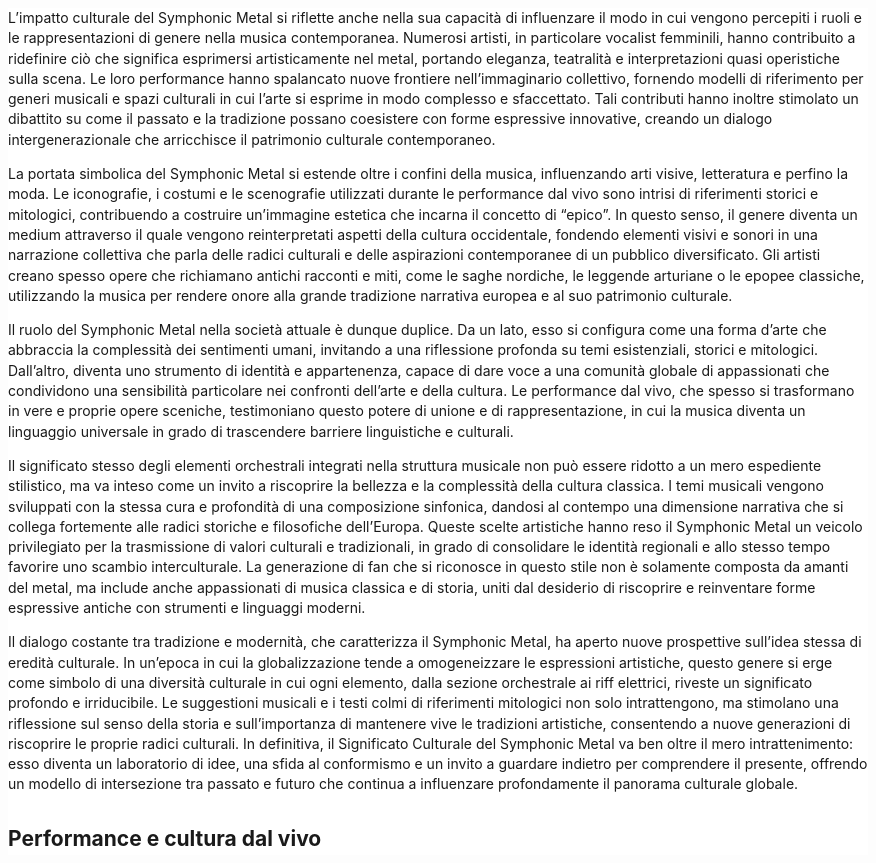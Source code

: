 L’impatto culturale del Symphonic Metal si riflette anche nella sua capacità di influenzare il modo in cui vengono percepiti i ruoli e le rappresentazioni di genere nella musica contemporanea. Numerosi artisti, in particolare vocalist femminili, hanno contribuito a ridefinire ciò che significa esprimersi artisticamente nel metal, portando eleganza, teatralità e interpretazioni quasi operistiche sulla scena. Le loro performance hanno spalancato nuove frontiere nell’immaginario collettivo, fornendo modelli di riferimento per generi musicali e spazi culturali in cui l’arte si esprime in modo complesso e sfaccettato. Tali contributi hanno inoltre stimolato un dibattito su come il passato e la tradizione possano coesistere con forme espressive innovative, creando un dialogo intergenerazionale che arricchisce il patrimonio culturale contemporaneo.  

La portata simbolica del Symphonic Metal si estende oltre i confini della musica, influenzando arti visive, letteratura e perfino la moda. Le iconografie, i costumi e le scenografie utilizzati durante le performance dal vivo sono intrisi di riferimenti storici e mitologici, contribuendo a costruire un’immagine estetica che incarna il concetto di “epico”. In questo senso, il genere diventa un medium attraverso il quale vengono reinterpretati aspetti della cultura occidentale, fondendo elementi visivi e sonori in una narrazione collettiva che parla delle radici culturali e delle aspirazioni contemporanee di un pubblico diversificato. Gli artisti creano spesso opere che richiamano antichi racconti e miti, come le saghe nordiche, le leggende arturiane o le epopee classiche, utilizzando la musica per rendere onore alla grande tradizione narrativa europea e al suo patrimonio culturale.  

Il ruolo del Symphonic Metal nella società attuale è dunque duplice. Da un lato, esso si configura come una forma d’arte che abbraccia la complessità dei sentimenti umani, invitando a una riflessione profonda su temi esistenziali, storici e mitologici. Dall’altro, diventa uno strumento di identità e appartenenza, capace di dare voce a una comunità globale di appassionati che condividono una sensibilità particolare nei confronti dell’arte e della cultura. Le performance dal vivo, che spesso si trasformano in vere e proprie opere sceniche, testimoniano questo potere di unione e di rappresentazione, in cui la musica diventa un linguaggio universale in grado di trascendere barriere linguistiche e culturali.  

Il significato stesso degli elementi orchestrali integrati nella struttura musicale non può essere ridotto a un mero espediente stilistico, ma va inteso come un invito a riscoprire la bellezza e la complessità della cultura classica. I temi musicali vengono sviluppati con la stessa cura e profondità di una composizione sinfonica, dandosi al contempo una dimensione narrativa che si collega fortemente alle radici storiche e filosofiche dell’Europa. Queste scelte artistiche hanno reso il Symphonic Metal un veicolo privilegiato per la trasmissione di valori culturali e tradizionali, in grado di consolidare le identità regionali e allo stesso tempo favorire uno scambio interculturale. La genera­zione di fan che si riconosce in questo stile non è solamente composta da amanti del metal, ma include anche appassionati di musica classica e di storia, uniti dal desiderio di riscoprire e reinventare forme espressive antiche con strumenti e linguaggi moderni.  

Il dialogo costante tra tradizione e modernità, che caratterizza il Symphonic Metal, ha aperto nuove prospettive sull’idea stessa di eredità culturale. In un’epoca in cui la globalizzazione tende a omogeneizzare le espressioni artistiche, questo genere si erge come simbolo di una diversità culturale in cui ogni elemento, dalla sezione orchestrale ai riff elettrici, riveste un significato profondo e irriducibile. Le suggestioni musicali e i testi colmi di riferimenti mitologici non solo intrattengono, ma stimolano una riflessione sul senso della storia e sull’importanza di mantenere vive le tradizioni artistiche, consentendo a nuove generazioni di riscoprire le proprie radici culturali. In definitiva, il Significato Culturale del Symphonic Metal va ben oltre il mero intrattenimento: esso diventa un laboratorio di idee, una sfida al conformismo e un invito a guardare indietro per comprendere il presente, offrendo un modello di intersezione tra passato e futuro che continua a influenzare profondamente il panorama culturale globale.


## Performance e cultura dal vivo

